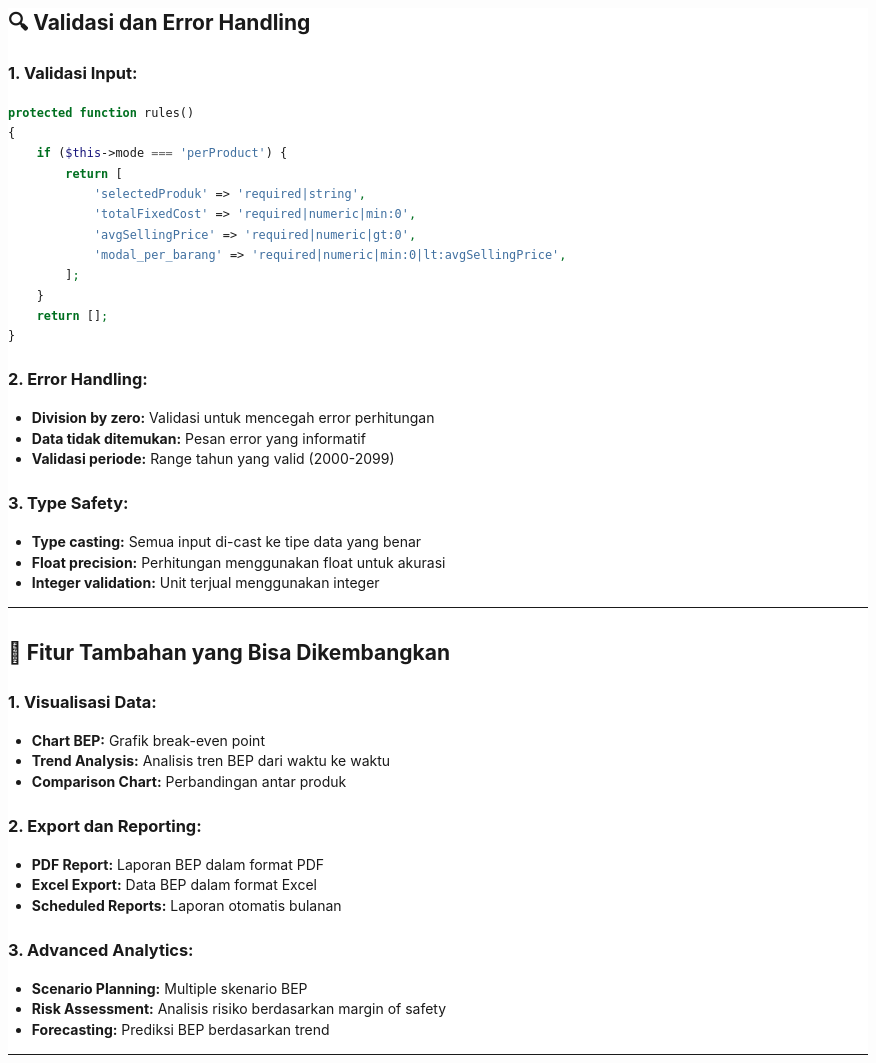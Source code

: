 
## 🔍 Validasi dan Error Handling

### **1. Validasi Input:**
```php
protected function rules()
{
    if ($this->mode === 'perProduct') {
        return [
            'selectedProduk' => 'required|string',
            'totalFixedCost' => 'required|numeric|min:0',
            'avgSellingPrice' => 'required|numeric|gt:0',
            'modal_per_barang' => 'required|numeric|min:0|lt:avgSellingPrice',
        ];
    }
    return [];
}
```

### **2. Error Handling:**
- **Division by zero:** Validasi untuk mencegah error perhitungan
- **Data tidak ditemukan:** Pesan error yang informatif
- **Validasi periode:** Range tahun yang valid (2000-2099)

### **3. Type Safety:**
- **Type casting:** Semua input di-cast ke tipe data yang benar
- **Float precision:** Perhitungan menggunakan float untuk akurasi
- **Integer validation:** Unit terjual menggunakan integer

---

## 🚀 Fitur Tambahan yang Bisa Dikembangkan

### **1. Visualisasi Data:**
- **Chart BEP:** Grafik break-even point
- **Trend Analysis:** Analisis tren BEP dari waktu ke waktu
- **Comparison Chart:** Perbandingan antar produk

### **2. Export dan Reporting:**
- **PDF Report:** Laporan BEP dalam format PDF
- **Excel Export:** Data BEP dalam format Excel
- **Scheduled Reports:** Laporan otomatis bulanan

### **3. Advanced Analytics:**
- **Scenario Planning:** Multiple skenario BEP
- **Risk Assessment:** Analisis risiko berdasarkan margin of safety
- **Forecasting:** Prediksi BEP berdasarkan trend

---
